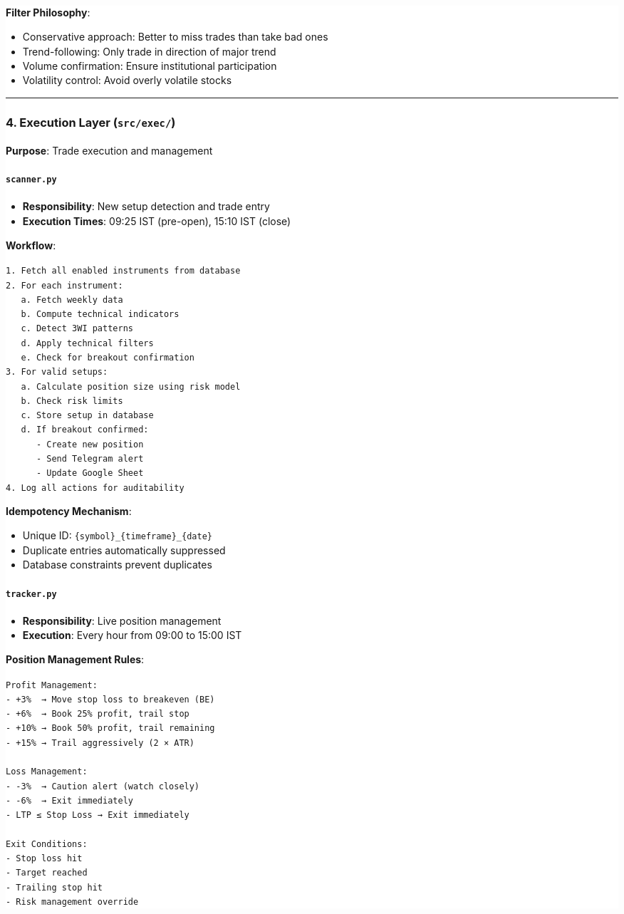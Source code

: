 **Filter Philosophy**:
- Conservative approach: Better to miss trades than take bad ones
- Trend-following: Only trade in direction of major trend
- Volume confirmation: Ensure institutional participation
- Volatility control: Avoid overly volatile stocks

---

### 4. Execution Layer (`src/exec/`)

**Purpose**: Trade execution and management

#### `scanner.py`
- **Responsibility**: New setup detection and trade entry
- **Execution Times**: 09:25 IST (pre-open), 15:10 IST (close)

**Workflow**:
```
1. Fetch all enabled instruments from database
2. For each instrument:
   a. Fetch weekly data
   b. Compute technical indicators
   c. Detect 3WI patterns
   d. Apply technical filters
   e. Check for breakout confirmation
3. For valid setups:
   a. Calculate position size using risk model
   b. Check risk limits
   c. Store setup in database
   d. If breakout confirmed:
      - Create new position
      - Send Telegram alert
      - Update Google Sheet
4. Log all actions for auditability
```

**Idempotency Mechanism**:
- Unique ID: `{symbol}_{timeframe}_{date}`
- Duplicate entries automatically suppressed
- Database constraints prevent duplicates

#### `tracker.py`
- **Responsibility**: Live position management
- **Execution**: Every hour from 09:00 to 15:00 IST

**Position Management Rules**:
```
Profit Management:
- +3%  → Move stop loss to breakeven (BE)
- +6%  → Book 25% profit, trail stop
- +10% → Book 50% profit, trail remaining
- +15% → Trail aggressively (2 × ATR)

Loss Management:
- -3%  → Caution alert (watch closely)
- -6%  → Exit immediately
- LTP ≤ Stop Loss → Exit immediately

Exit Conditions:
- Stop loss hit
- Target reached
- Trailing stop hit
- Risk management override
```
